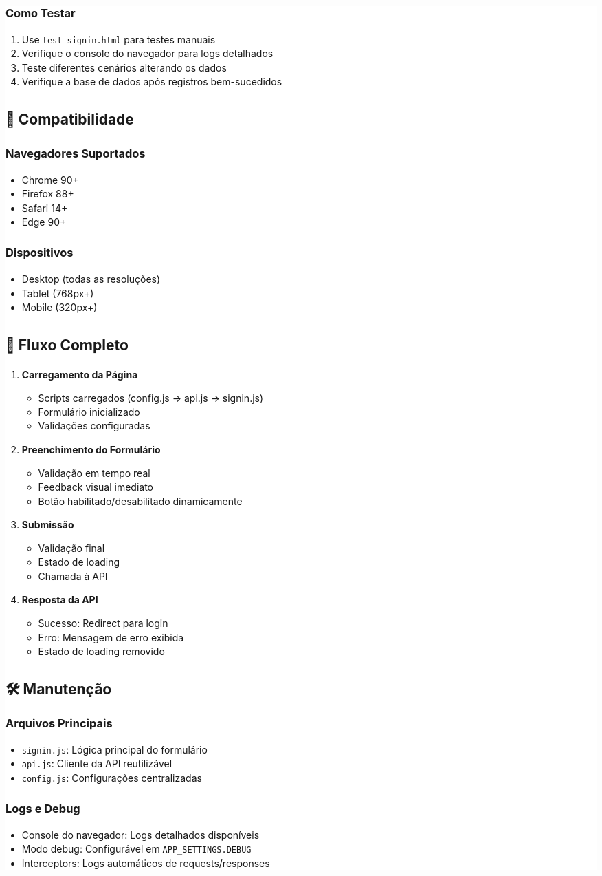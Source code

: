 ### Como Testar
1. Use `test-signin.html` para testes manuais
2. Verifique o console do navegador para logs detalhados
3. Teste diferentes cenários alterando os dados
4. Verifique a base de dados após registros bem-sucedidos

## 📱 Compatibilidade

### Navegadores Suportados
- Chrome 90+
- Firefox 88+
- Safari 14+
- Edge 90+

### Dispositivos
- Desktop (todas as resoluções)
- Tablet (768px+)
- Mobile (320px+)

## 🔄 Fluxo Completo

1. **Carregamento da Página**
   - Scripts carregados (config.js → api.js → signin.js)
   - Formulário inicializado
   - Validações configuradas

2. **Preenchimento do Formulário**
   - Validação em tempo real
   - Feedback visual imediato
   - Botão habilitado/desabilitado dinamicamente

3. **Submissão**
   - Validação final
   - Estado de loading
   - Chamada à API

4. **Resposta da API**
   - Sucesso: Redirect para login
   - Erro: Mensagem de erro exibida
   - Estado de loading removido

## 🛠️ Manutenção

### Arquivos Principais
- `signin.js`: Lógica principal do formulário
- `api.js`: Cliente da API reutilizável
- `config.js`: Configurações centralizadas

### Logs e Debug
- Console do navegador: Logs detalhados disponíveis
- Modo debug: Configurável em `APP_SETTINGS.DEBUG`
- Interceptors: Logs automáticos de requests/responses
